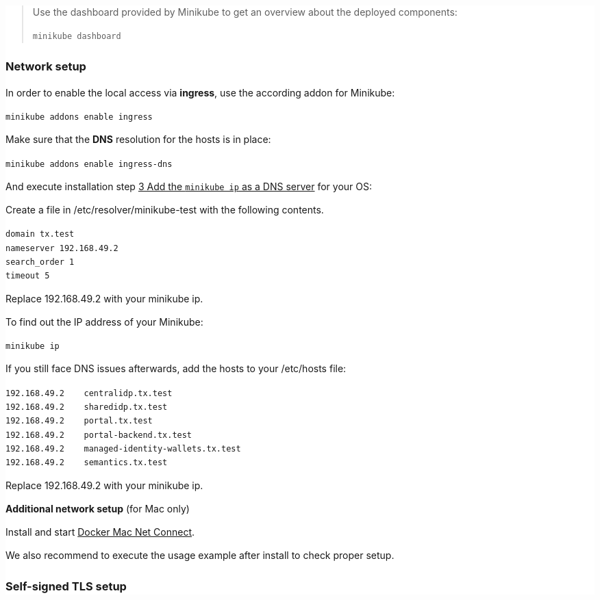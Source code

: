 > Use the dashboard provided by Minikube to get an overview about the deployed components:
>
> ```bash
> minikube dashboard

### Network setup

In order to enable the local access via **ingress**, use the according addon for Minikube:

```bash
minikube addons enable ingress
```

Make sure that the **DNS** resolution for the hosts is in place:

```bash
minikube addons enable ingress-dns
```
And execute installation step [3 Add the `minikube ip` as a DNS server](https://minikube.sigs.k8s.io/docs/handbook/addons/ingress-dns) for your OS:

Create a file in /etc/resolver/minikube-test with the following contents.

```
domain tx.test
nameserver 192.168.49.2
search_order 1
timeout 5
```
Replace 192.168.49.2 with your minikube ip.

To find out the IP address of your Minikube:

```bash
minikube ip
```

If you still face DNS issues afterwards, add the hosts to your /etc/hosts file:

```
192.168.49.2    centralidp.tx.test
192.168.49.2    sharedidp.tx.test
192.168.49.2    portal.tx.test
192.168.49.2    portal-backend.tx.test
192.168.49.2    managed-identity-wallets.tx.test
192.168.49.2    semantics.tx.test
```

Replace 192.168.49.2 with your minikube ip.

**Additional network setup** (for Mac only)

Install and start [Docker Mac Net Connect](https://github.com/chipmk/docker-mac-net-connect#installation).

We also recommend to execute the usage example after install to check proper setup.

### Self-signed TLS setup
